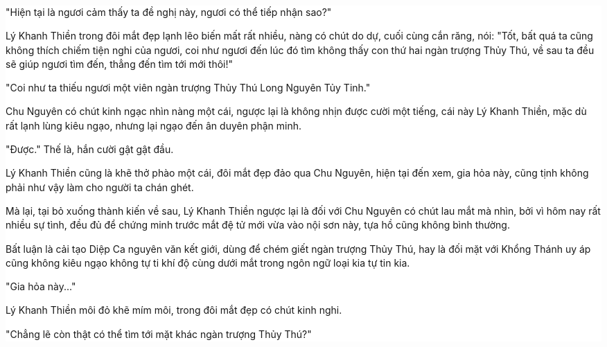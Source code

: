 "Hiện tại là ngươi cảm thấy ta đề nghị này, ngươi có thể tiếp nhận sao?"

Lý Khanh Thiền trong đôi mắt đẹp lạnh lẽo biến mất rất nhiều, nàng có chút do dự, cuối cùng cắn răng, nói: "Tốt, bất quá ta cũng không thích chiếm tiện nghi của ngươi, coi như ngươi đến lúc đó tìm không thấy con thứ hai ngàn trượng Thủy Thú, về sau ta đều sẽ giúp ngươi tìm đến, thẳng đến tìm tới mới thôi!"

"Coi như ta thiếu ngươi một viên ngàn trượng Thủy Thú Long Nguyên Tủy Tinh."

Chu Nguyên có chút kinh ngạc nhìn nàng một cái, ngược lại là không nhịn được cười một tiếng, cái này Lý Khanh Thiền, mặc dù rất lạnh lùng kiêu ngạo, nhưng lại ngạo đến ân duyên phận minh.

"Được." Thế là, hắn cười gật gật đầu.

Lý Khanh Thiền cũng là khẽ thở phào một cái, đôi mắt đẹp đảo qua Chu Nguyên, hiện tại đến xem, gia hỏa này, cũng tịnh không phải như vậy làm cho người ta chán ghét.

Mà lại, tại bỏ xuống thành kiến về sau, Lý Khanh Thiền ngược lại là đối với Chu Nguyên có chút lau mắt mà nhìn, bởi vì hôm nay rất nhiều sự tình, đều đủ để chứng minh trước mắt đệ tử mới vừa vào nội sơn này, tựa hồ cũng không bình thường.

Bất luận là cải tạo Diệp Ca nguyên văn kết giới, dùng để chém giết ngàn trượng Thủy Thú, hay là đối mặt với Khổng Thánh uy áp cũng không kiêu ngạo không tự ti khí độ cùng dưới mắt trong ngôn ngữ loại kia tự tin kia.

"Gia hỏa này..."

Lý Khanh Thiền môi đỏ khẽ mím môi, trong đôi mắt đẹp có chút kinh nghi.

"Chẳng lẽ còn thật có thể tìm tới mặt khác ngàn trượng Thủy Thú?"




